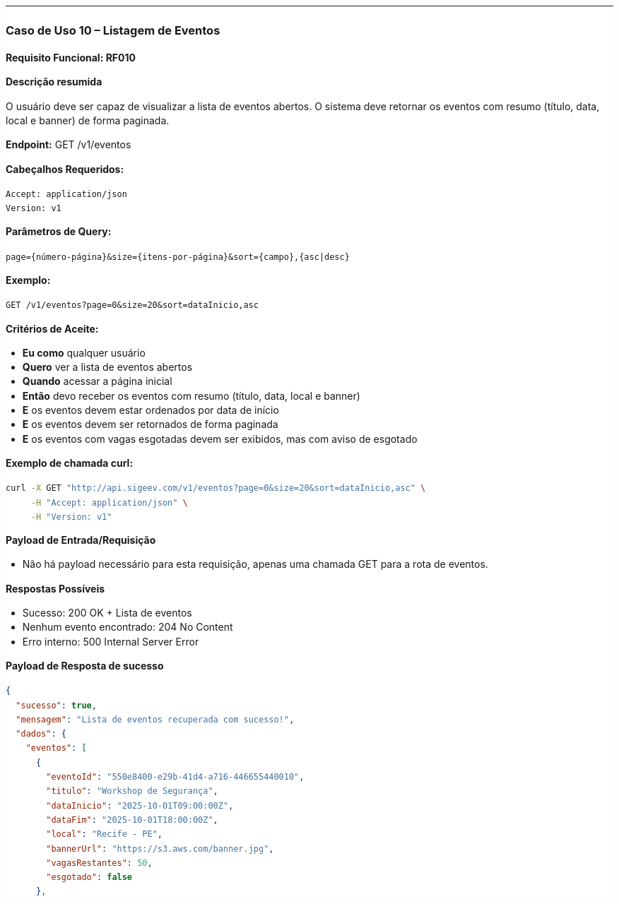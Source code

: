 ----

### Caso de Uso 10 – Listagem de Eventos

**Requisito Funcional: RF010**

**Descrição resumida**

O usuário deve ser capaz de visualizar a lista de eventos abertos.
O sistema deve retornar os eventos com resumo (título, data, local e banner) de forma paginada.

**Endpoint:** GET /v1/eventos

**Cabeçalhos Requeridos:**
```http
Accept: application/json
Version: v1
```

**Parâmetros de Query:**
```
page={número-página}&size={itens-por-página}&sort={campo},{asc|desc}
```

**Exemplo:**
```
GET /v1/eventos?page=0&size=20&sort=dataInicio,asc
```

**Critérios de Aceite:**
* **Eu como** qualquer usuário
* **Quero** ver a lista de eventos abertos
* **Quando** acessar a página inicial
* **Então** devo receber os eventos com resumo (título, data, local e banner)
* **E** os eventos devem estar ordenados por data de início
* **E** os eventos devem ser retornados de forma paginada
* **E** os eventos com vagas esgotadas devem ser exibidos, mas com aviso de esgotado

**Exemplo de chamada curl:**
```bash
curl -X GET "http://api.sigeev.com/v1/eventos?page=0&size=20&sort=dataInicio,asc" \
     -H "Accept: application/json" \
     -H "Version: v1"
```

**Payload de Entrada/Requisição**

* Não há payload necessário para esta requisição, apenas uma chamada GET para a rota de eventos.

**Respostas Possíveis**
* Sucesso: 200 OK + Lista de eventos
* Nenhum evento encontrado: 204 No Content
* Erro interno: 500 Internal Server Error

**Payload de Resposta de sucesso**
```json
{
  "sucesso": true,
  "mensagem": "Lista de eventos recuperada com sucesso!",
  "dados": {
    "eventos": [
      {
        "eventoId": "550e8400-e29b-41d4-a716-446655440010",
        "titulo": "Workshop de Segurança",
        "dataInicio": "2025-10-01T09:00:00Z",
        "dataFim": "2025-10-01T18:00:00Z",
        "local": "Recife - PE",
        "bannerUrl": "https://s3.aws.com/banner.jpg",
        "vagasRestantes": 50,
        "esgotado": false
      },
```